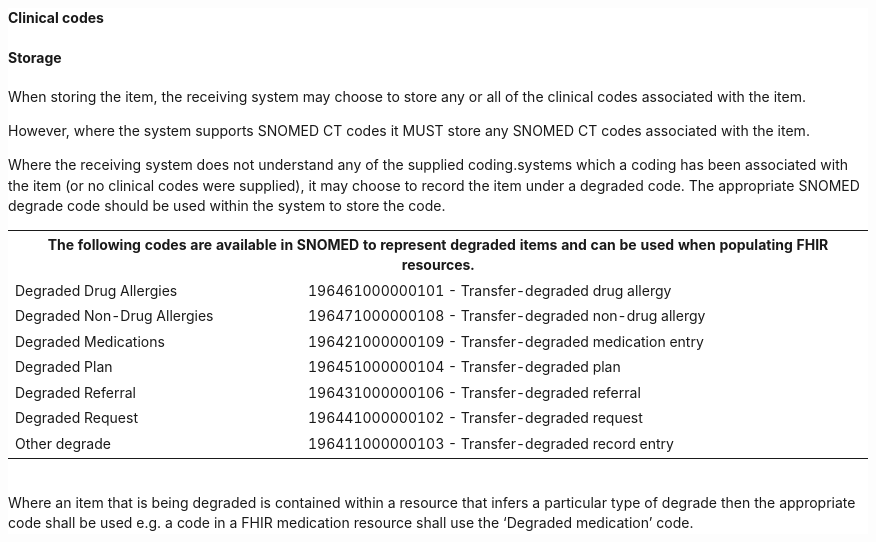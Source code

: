 
#### Clinical codes 

#### Storage 

When storing the item, the receiving system may choose to store any or all of the clinical codes associated with the item.

However, where the system supports SNOMED CT codes it MUST store any SNOMED CT codes associated with the item.

Where the receiving system does not understand any of the supplied coding.systems which a coding has been associated with the item (or no clinical codes were supplied), it may choose to record the item under a degraded code. The appropriate SNOMED degrade code should be used within the system to store the code.

<table id="assets">
<tr>
<th colspan="2">The following codes are available in SNOMED to represent degraded items and can be used when populating FHIR resources.</th>
</tr>
<tr>
<td>Degraded Drug Allergies</td>
<td>196461000000101 - Transfer-degraded drug allergy</td>
</tr>
<tr>
<td>Degraded Non-Drug Allergies</td>
<td>196471000000108 - Transfer-degraded non-drug allergy</td>
</tr>
<tr>
<td>Degraded Medications</td>
<td>196421000000109 - Transfer-degraded medication entry</td>
</tr>
<tr>
<td>Degraded Plan</td>
<td>196451000000104 - Transfer-degraded plan</td>
</tr>
<tr>
<td>Degraded Referral</td>
<td>196431000000106 - Transfer-degraded referral</td>
</tr>
<tr>
<td>Degraded Request</td>
<td>196441000000102 - Transfer-degraded request</td>
</tr>
<tr>
<td>Other degrade</td>
<td>196411000000103 - Transfer-degraded record entry</td>
</tr>
</table>

<br/>
Where an item that is being degraded is contained within a resource that infers a particular type of degrade then the appropriate code shall be used e.g. a code in a FHIR medication resource shall use the ‘Degraded medication’ code. 
